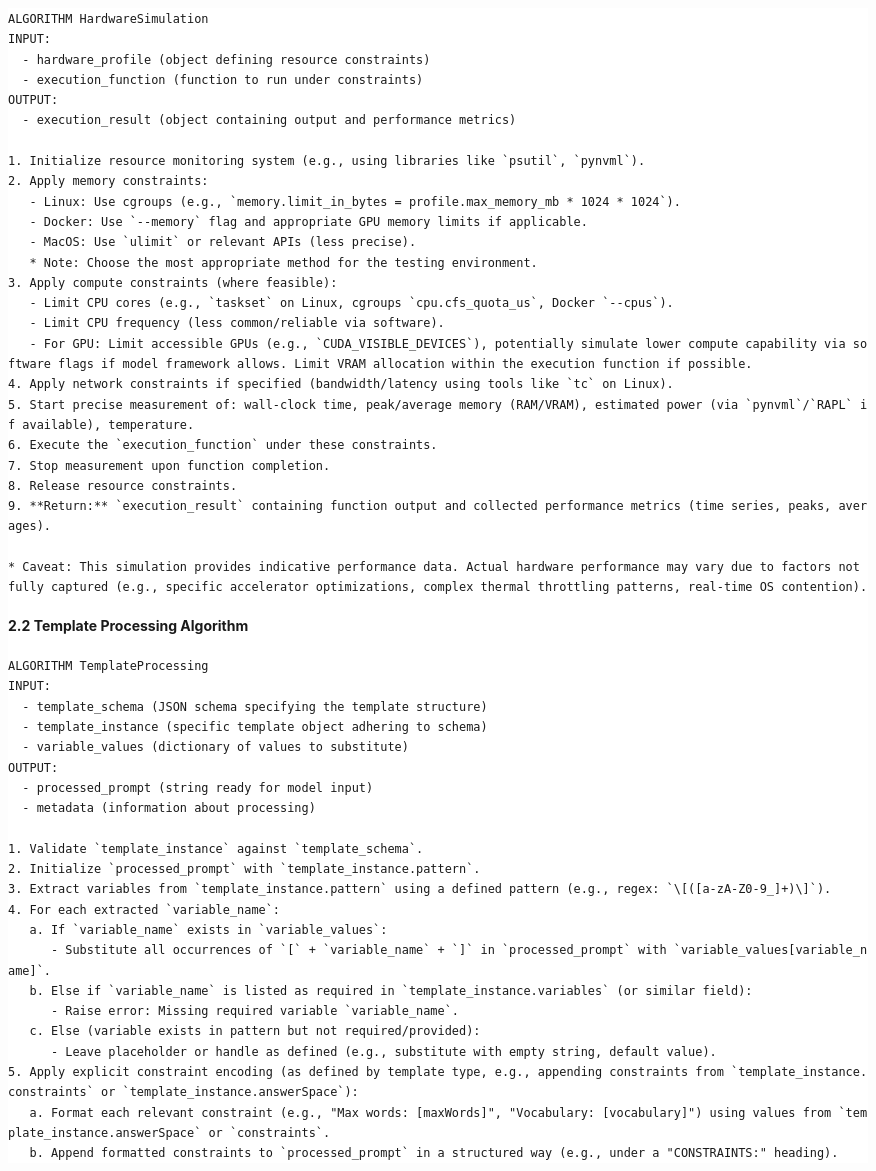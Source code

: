 ```text
ALGORITHM HardwareSimulation
INPUT:
  - hardware_profile (object defining resource constraints)
  - execution_function (function to run under constraints)
OUTPUT:
  - execution_result (object containing output and performance metrics)

1. Initialize resource monitoring system (e.g., using libraries like `psutil`, `pynvml`).
2. Apply memory constraints:
   - Linux: Use cgroups (e.g., `memory.limit_in_bytes = profile.max_memory_mb * 1024 * 1024`).
   - Docker: Use `--memory` flag and appropriate GPU memory limits if applicable.
   - MacOS: Use `ulimit` or relevant APIs (less precise).
   * Note: Choose the most appropriate method for the testing environment.
3. Apply compute constraints (where feasible):
   - Limit CPU cores (e.g., `taskset` on Linux, cgroups `cpu.cfs_quota_us`, Docker `--cpus`).
   - Limit CPU frequency (less common/reliable via software).
   - For GPU: Limit accessible GPUs (e.g., `CUDA_VISIBLE_DEVICES`), potentially simulate lower compute capability via software flags if model framework allows. Limit VRAM allocation within the execution function if possible.
4. Apply network constraints if specified (bandwidth/latency using tools like `tc` on Linux).
5. Start precise measurement of: wall-clock time, peak/average memory (RAM/VRAM), estimated power (via `pynvml`/`RAPL` if available), temperature.
6. Execute the `execution_function` under these constraints.
7. Stop measurement upon function completion.
8. Release resource constraints.
9. **Return:** `execution_result` containing function output and collected performance metrics (time series, peaks, averages).

* Caveat: This simulation provides indicative performance data. Actual hardware performance may vary due to factors not fully captured (e.g., specific accelerator optimizations, complex thermal throttling patterns, real-time OS contention).
```

#### 2.2 Template Processing Algorithm

```text
ALGORITHM TemplateProcessing
INPUT:
  - template_schema (JSON schema specifying the template structure)
  - template_instance (specific template object adhering to schema)
  - variable_values (dictionary of values to substitute)
OUTPUT:
  - processed_prompt (string ready for model input)
  - metadata (information about processing)

1. Validate `template_instance` against `template_schema`.
2. Initialize `processed_prompt` with `template_instance.pattern`.
3. Extract variables from `template_instance.pattern` using a defined pattern (e.g., regex: `\[([a-zA-Z0-9_]+)\]`).
4. For each extracted `variable_name`:
   a. If `variable_name` exists in `variable_values`:
      - Substitute all occurrences of `[` + `variable_name` + `]` in `processed_prompt` with `variable_values[variable_name]`.
   b. Else if `variable_name` is listed as required in `template_instance.variables` (or similar field):
      - Raise error: Missing required variable `variable_name`.
   c. Else (variable exists in pattern but not required/provided):
      - Leave placeholder or handle as defined (e.g., substitute with empty string, default value).
5. Apply explicit constraint encoding (as defined by template type, e.g., appending constraints from `template_instance.constraints` or `template_instance.answerSpace`):
   a. Format each relevant constraint (e.g., "Max words: [maxWords]", "Vocabulary: [vocabulary]") using values from `template_instance.answerSpace` or `constraints`.
   b. Append formatted constraints to `processed_prompt` in a structured way (e.g., under a "CONSTRAINTS:" heading).
```